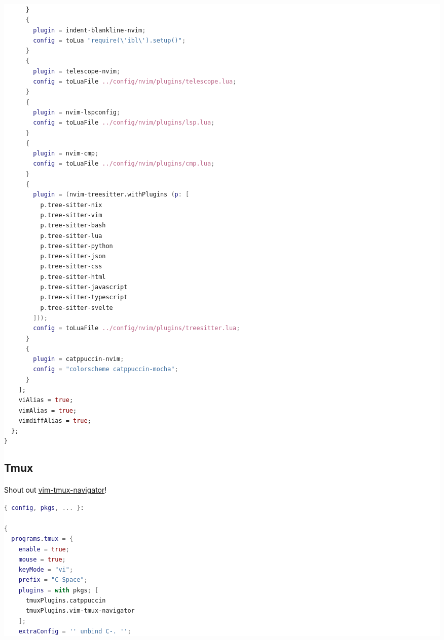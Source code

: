 ```nix
      }
      {
        plugin = indent-blankline-nvim;
        config = toLua "require(\'ibl\').setup()";
      }
      {
        plugin = telescope-nvim;
        config = toLuaFile ../config/nvim/plugins/telescope.lua;
      }
      {
        plugin = nvim-lspconfig;
        config = toLuaFile ../config/nvim/plugins/lsp.lua;
      }
      {
        plugin = nvim-cmp;
        config = toLuaFile ../config/nvim/plugins/cmp.lua;
      }
      {
        plugin = (nvim-treesitter.withPlugins (p: [
          p.tree-sitter-nix
          p.tree-sitter-vim
          p.tree-sitter-bash
          p.tree-sitter-lua
          p.tree-sitter-python
          p.tree-sitter-json
          p.tree-sitter-css
          p.tree-sitter-html
          p.tree-sitter-javascript
          p.tree-sitter-typescript
          p.tree-sitter-svelte
        ]));
        config = toLuaFile ../config/nvim/plugins/treesitter.lua;
      }
      {
        plugin = catppuccin-nvim;
        config = "colorscheme catppuccin-mocha";
      }
    ];
    viAlias = true;
    vimAlias = true;
    vimdiffAlias = true;
  };
}
```

## Tmux

Shout out [vim-tmux-navigator](https://github.com/christoomey/vim-tmux-navigator)!

```nix
{ config, pkgs, ... }:

{
  programs.tmux = {
    enable = true;
    mouse = true;
    keyMode = "vi";
    prefix = "C-Space";
    plugins = with pkgs; [
      tmuxPlugins.catppuccin
      tmuxPlugins.vim-tmux-navigator 
    ];
    extraConfig = '' unbind C-. '';
```